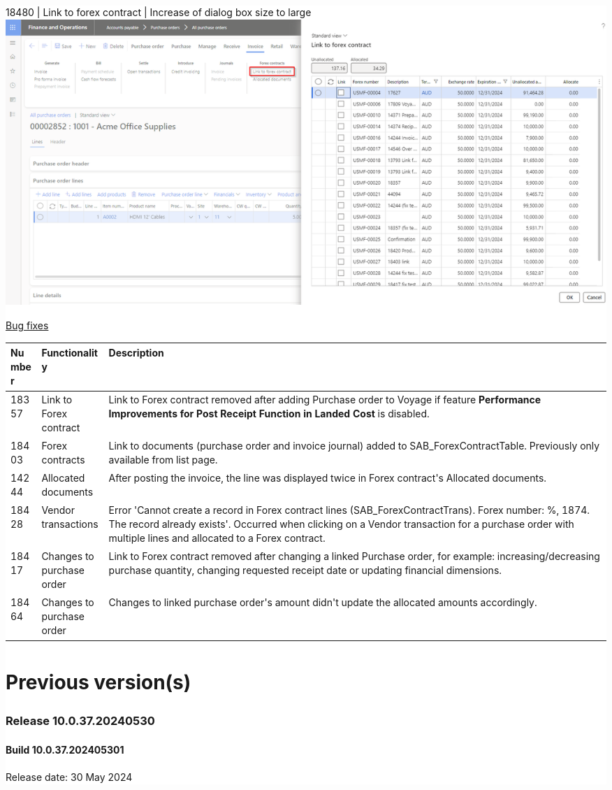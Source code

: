 18480	| Link to forex contract	| Increase of dialog box size to large <br> ![Dialog box](IMAGES/ReleaseNotes_202307_5.png "Dialog box")


<ins>Bug fixes</ins>

Number	| Functionality	  	| Description
:--	|:--		  	|:--	
18357	| Link to Forex contract	| Link to Forex contract removed after adding Purchase order to Voyage if feature **Performance Improvements for Post Receipt Function in Landed Cost** is disabled.
18403	| Forex contracts	| Link to documents (purchase order and invoice journal) added to SAB_ForexContractTable. Previously only available from list page.
14244	| Allocated documents  	| After posting the invoice, the line was displayed twice in Forex contract's Allocated documents.
18428	| Vendor transactions	| Error 'Cannot create a record in Forex contract lines (SAB_ForexContractTrans). Forex number: %, 1874. The record already exists'. Occurred when clicking on a Vendor transaction for a purchase order with multiple lines and allocated to a Forex contract. 
18417	| Changes to purchase order	| Link to Forex contract removed after changing a linked Purchase order, for example: increasing/decreasing purchase quantity, changing requested receipt date or updating financial dimensions.
18464	| Changes to purchase order	| Changes to linked purchase order's amount didn't update the allocated amounts accordingly.



# Previous version(s)

### Release 10.0.37.20240530

#### Build 10.0.37.202405301
Release date: 30 May 2024
